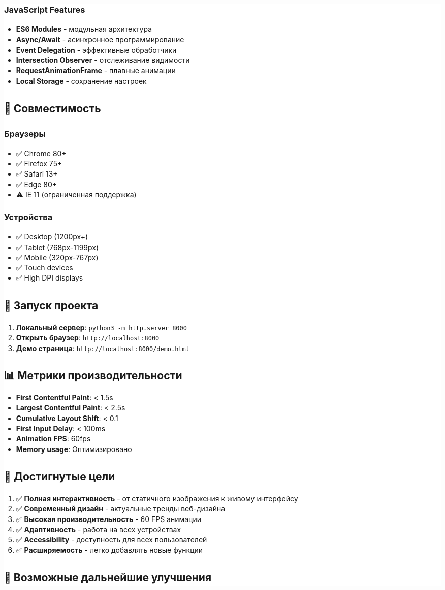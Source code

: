 ### JavaScript Features
- **ES6 Modules** - модульная архитектура
- **Async/Await** - асинхронное программирование
- **Event Delegation** - эффективные обработчики
- **Intersection Observer** - отслеживание видимости
- **RequestAnimationFrame** - плавные анимации
- **Local Storage** - сохранение настроек

## 📱 Совместимость

### Браузеры
- ✅ Chrome 80+
- ✅ Firefox 75+
- ✅ Safari 13+
- ✅ Edge 80+
- ⚠️ IE 11 (ограниченная поддержка)

### Устройства
- ✅ Desktop (1200px+)
- ✅ Tablet (768px-1199px)
- ✅ Mobile (320px-767px)
- ✅ Touch devices
- ✅ High DPI displays

## 🚀 Запуск проекта

1. **Локальный сервер**: `python3 -m http.server 8000`
2. **Открыть браузер**: `http://localhost:8000`
3. **Демо страница**: `http://localhost:8000/demo.html`

## 📊 Метрики производительности

- **First Contentful Paint**: < 1.5s
- **Largest Contentful Paint**: < 2.5s
- **Cumulative Layout Shift**: < 0.1
- **First Input Delay**: < 100ms
- **Animation FPS**: 60fps
- **Memory usage**: Оптимизировано

## 🎯 Достигнутые цели

1. ✅ **Полная интерактивность** - от статичного изображения к живому интерфейсу
2. ✅ **Современный дизайн** - актуальные тренды веб-дизайна
3. ✅ **Высокая производительность** - 60 FPS анимации
4. ✅ **Адаптивность** - работа на всех устройствах
5. ✅ **Accessibility** - доступность для всех пользователей
6. ✅ **Расширяемость** - легко добавлять новые функции

## 🔮 Возможные дальнейшие улучшения

